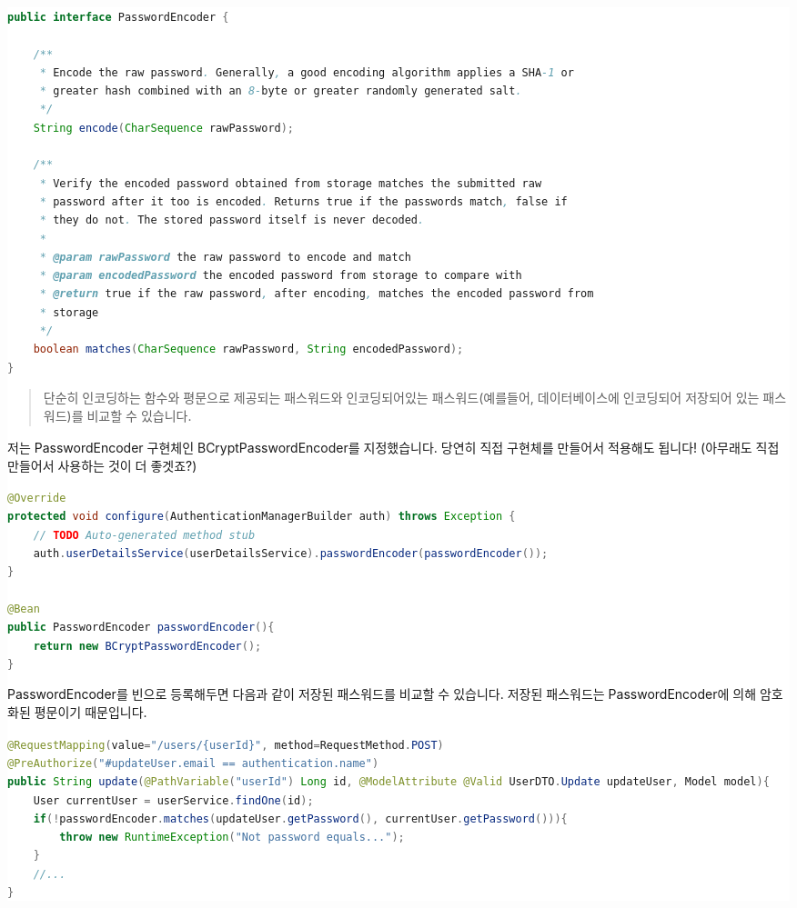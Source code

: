 ```java
public interface PasswordEncoder {

	/**
	 * Encode the raw password. Generally, a good encoding algorithm applies a SHA-1 or
	 * greater hash combined with an 8-byte or greater randomly generated salt.
	 */
	String encode(CharSequence rawPassword);

	/**
	 * Verify the encoded password obtained from storage matches the submitted raw
	 * password after it too is encoded. Returns true if the passwords match, false if
	 * they do not. The stored password itself is never decoded.
	 *
	 * @param rawPassword the raw password to encode and match
	 * @param encodedPassword the encoded password from storage to compare with
	 * @return true if the raw password, after encoding, matches the encoded password from
	 * storage
	 */
	boolean matches(CharSequence rawPassword, String encodedPassword);
}
```
> 단순히 인코딩하는 함수와 평문으로 제공되는 패스워드와 인코딩되어있는 패스워드(예를들어, 데이터베이스에 인코딩되어 저장되어 있는 패스워드)를 비교할 수 있습니다.  

저는 PasswordEncoder 구현체인 BCryptPasswordEncoder를 지정했습니다. 당연히 직접 구현체를 만들어서 적용해도 됩니다! (아무래도 직접 만들어서 사용하는 것이 더 좋겟죠?)  

```java
@Override
protected void configure(AuthenticationManagerBuilder auth) throws Exception {
	// TODO Auto-generated method stub
	auth.userDetailsService(userDetailsService).passwordEncoder(passwordEncoder());
}

@Bean
public PasswordEncoder passwordEncoder(){
	return new BCryptPasswordEncoder();
}
```

PasswordEncoder를 빈으로 등록해두면 다음과 같이 저장된 패스워드를 비교할 수 있습니다. 저장된 패스워드는 PasswordEncoder에 의해 암호화된 평문이기 때문입니다.

```java
@RequestMapping(value="/users/{userId}", method=RequestMethod.POST)
@PreAuthorize("#updateUser.email == authentication.name")
public String update(@PathVariable("userId") Long id, @ModelAttribute @Valid UserDTO.Update updateUser, Model model){
	User currentUser = userService.findOne(id);
	if(!passwordEncoder.matches(updateUser.getPassword(), currentUser.getPassword())){
		throw new RuntimeException("Not password equals...");
	}
	//...
}
```
